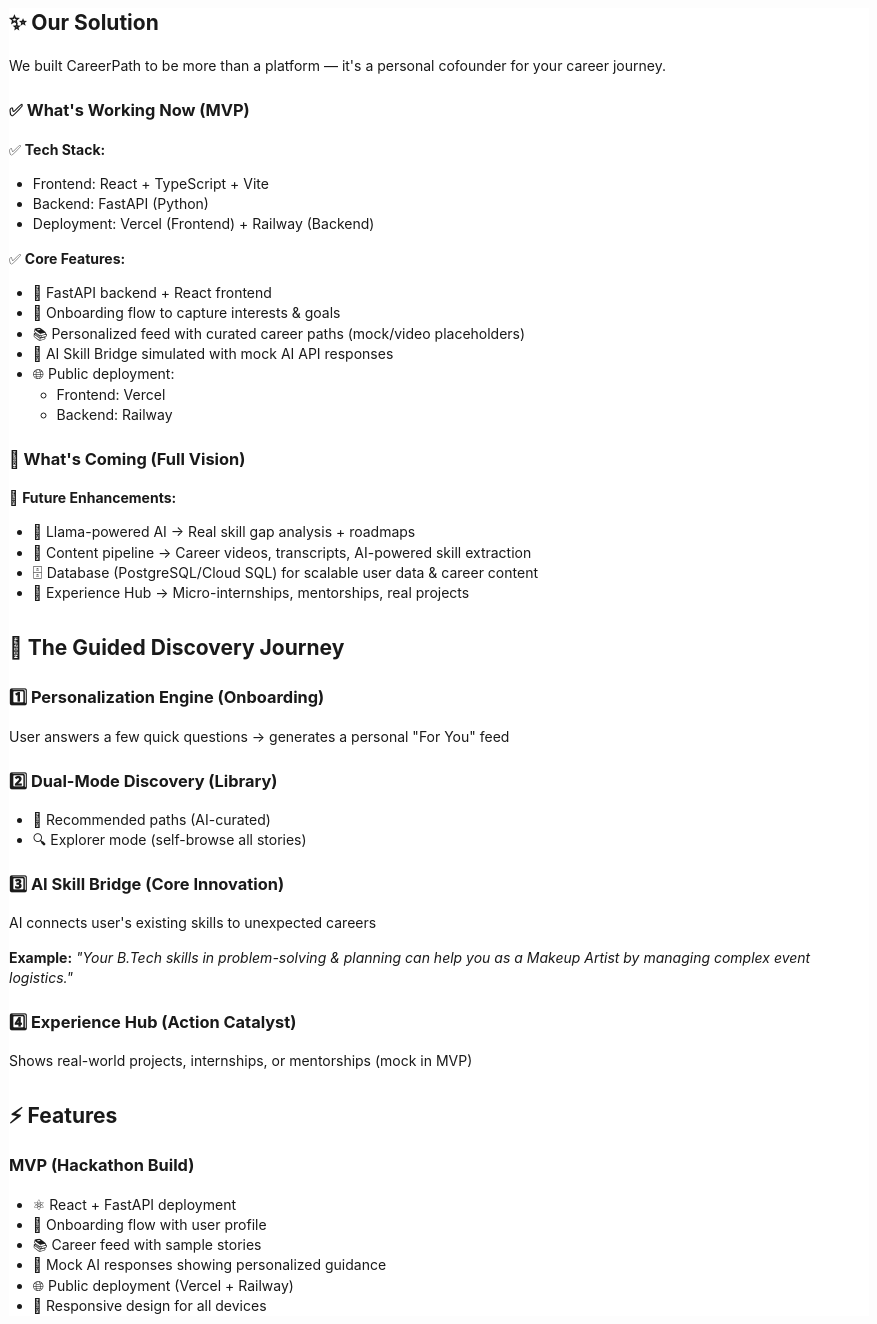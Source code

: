 ## ✨ Our Solution

We built CareerPath to be more than a platform — it's a personal cofounder for your career journey.

### ✅ What's Working Now (MVP)

✅ **Tech Stack:**
- Frontend: React + TypeScript + Vite
- Backend: FastAPI (Python)
- Deployment: Vercel (Frontend) + Railway (Backend)

✅ **Core Features:**
- 🚀 FastAPI backend + React frontend
- 👤 Onboarding flow to capture interests & goals
- 📚 Personalized feed with curated career paths (mock/video placeholders)
- 🤖 AI Skill Bridge simulated with mock AI API responses
- 🌐 Public deployment:
  - Frontend: Vercel
  - Backend: Railway

### 🚀 What's Coming (Full Vision)

🔮 **Future Enhancements:**
- 🦙 Llama-powered AI → Real skill gap analysis + roadmaps
- 🎥 Content pipeline → Career videos, transcripts, AI-powered skill extraction
- 🗄️ Database (PostgreSQL/Cloud SQL) for scalable user data & career content
- 💼 Experience Hub → Micro-internships, mentorships, real projects

## 🧭 The Guided Discovery Journey

### 1️⃣ Personalization Engine (Onboarding)
User answers a few quick questions → generates a personal "For You" feed

### 2️⃣ Dual-Mode Discovery (Library)
- 🤖 Recommended paths (AI-curated)
- 🔍 Explorer mode (self-browse all stories)

### 3️⃣ AI Skill Bridge (Core Innovation)
AI connects user's existing skills to unexpected careers

**Example:** _"Your B.Tech skills in problem-solving & planning can help you as a Makeup Artist by managing complex event logistics."_

### 4️⃣ Experience Hub (Action Catalyst)
Shows real-world projects, internships, or mentorships (mock in MVP)

## ⚡ Features

### MVP (Hackathon Build)
- ⚛️ React + FastAPI deployment
- 👤 Onboarding flow with user profile
- 📚 Career feed with sample stories
- 🤖 Mock AI responses showing personalized guidance
- 🌐 Public deployment (Vercel + Railway)
- 📱 Responsive design for all devices
